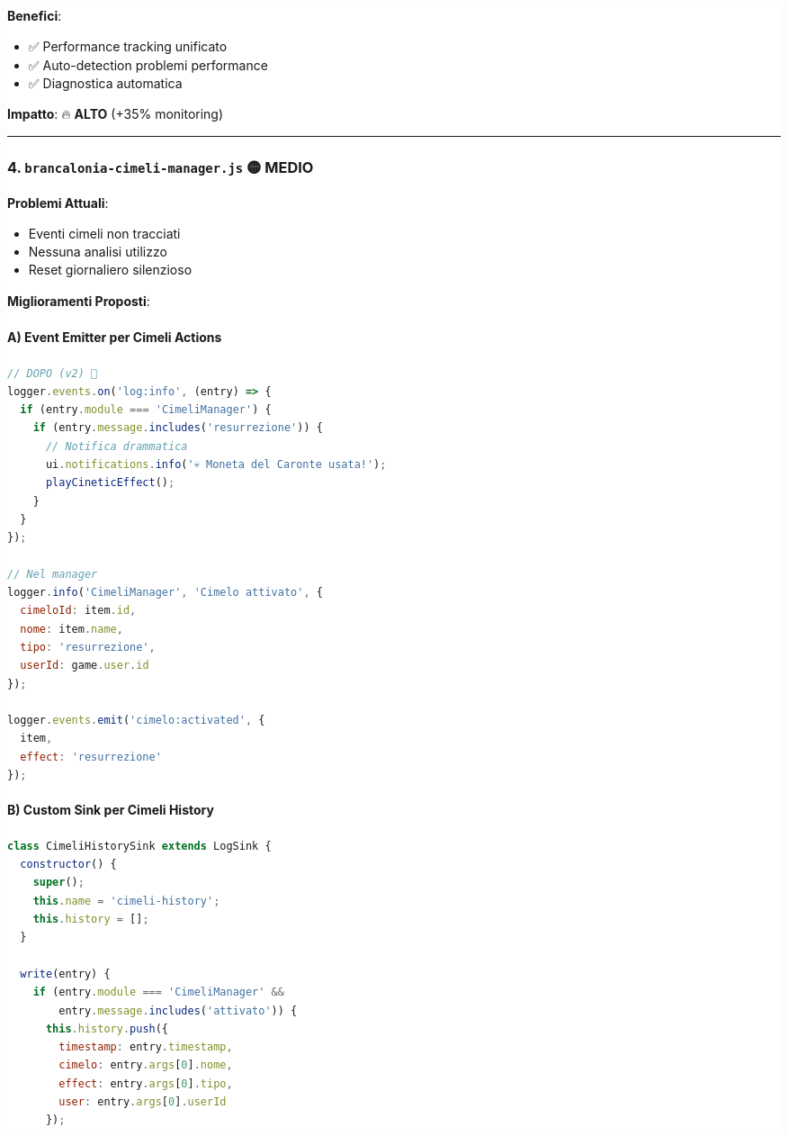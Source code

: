 ```javascript
```

**Benefici**:
- ✅ Performance tracking unificato
- ✅ Auto-detection problemi performance
- ✅ Diagnostica automatica

**Impatto**: 🔥 **ALTO** (+35% monitoring)

---

### 4. `brancalonia-cimeli-manager.js` 🟡 MEDIO

**Problemi Attuali**:
- Eventi cimeli non tracciati
- Nessuna analisi utilizzo
- Reset giornaliero silenzioso

**Miglioramenti Proposti**:

#### A) **Event Emitter per Cimeli Actions**
```javascript
// DOPO (v2) 🚀
logger.events.on('log:info', (entry) => {
  if (entry.module === 'CimeliManager') {
    if (entry.message.includes('resurrezione')) {
      // Notifica drammatica
      ui.notifications.info('💀 Moneta del Caronte usata!');
      playCineticEffect();
    }
  }
});

// Nel manager
logger.info('CimeliManager', 'Cimelo attivato', {
  cimeloId: item.id,
  nome: item.name,
  tipo: 'resurrezione',
  userId: game.user.id
});

logger.events.emit('cimelo:activated', { 
  item, 
  effect: 'resurrezione' 
});
```

#### B) **Custom Sink per Cimeli History**
```javascript
class CimeliHistorySink extends LogSink {
  constructor() {
    super();
    this.name = 'cimeli-history';
    this.history = [];
  }
  
  write(entry) {
    if (entry.module === 'CimeliManager' && 
        entry.message.includes('attivato')) {
      this.history.push({
        timestamp: entry.timestamp,
        cimelo: entry.args[0].nome,
        effect: entry.args[0].tipo,
        user: entry.args[0].userId
      });
```